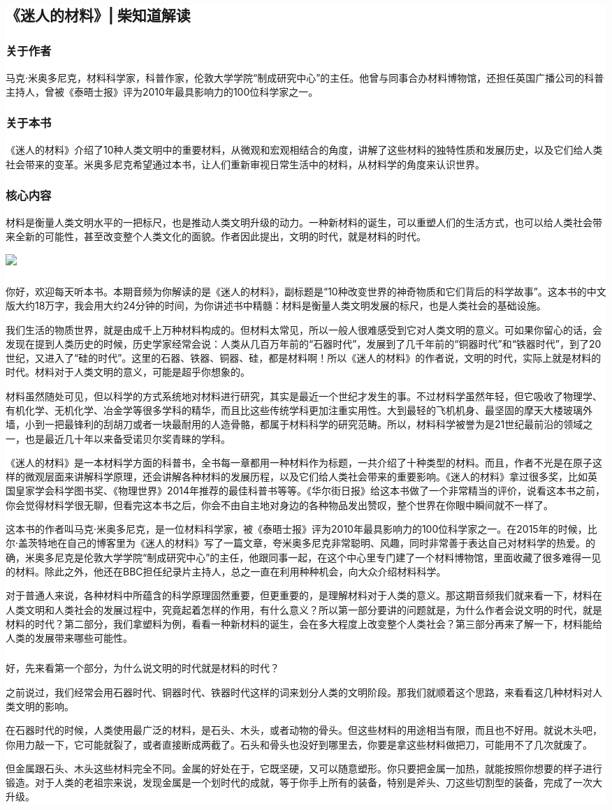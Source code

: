 ## 《迷人的材料》| 柴知道解读

### 关于作者

马克·米奥多尼克，材料科学家，科普作家，伦敦大学学院“制成研究中心”的主任。他曾与同事合办材料博物馆，还担任英国广播公司的科普主持人，曾被《泰晤士报》评为2010年最具影响力的100位科学家之一。 

### 关于本书

《迷人的材料》介绍了10种人类文明中的重要材料，从微观和宏观相结合的角度，讲解了这些材料的独特性质和发展历史，以及它们给人类社会带来的变革。米奥多尼克希望通过本书，让人们重新审视日常生活中的材料，从材料学的角度来认识世界。 

### 核心内容

材料是衡量人类文明水平的一把标尺，也是推动人类文明升级的动力。一种新材料的诞生，可以重塑人们的生活方式，也可以给人类社会带来全新的可能性，甚至改变整个人类文化的面貌。作者因此提出，文明的时代，就是材料的时代。 

<img  src="https://piccdn3.umiwi.com/img/201712/28/201712281845563619293614.jpg" width="0"/>

###  



你好，欢迎每天听本书。本期音频为你解读的是《迷人的材料》，副标题是“10种改变世界的神奇物质和它们背后的科学故事”。这本书的中文版大约18万字，我会用大约24分钟的时间，为你讲述书中精髓：材料是衡量人类文明发展的标尺，也是人类社会的基础设施。

我们生活的物质世界，就是由成千上万种材料构成的。但材料太常见，所以一般人很难感受到它对人类文明的意义。可如果你留心的话，会发现在提到人类历史的时候，历史学家经常会说：人类从几百万年前的“石器时代”，发展到了几千年前的“铜器时代”和“铁器时代”，到了20世纪，又进入了“硅的时代”。这里的石器、铁器、铜器、硅，都是材料啊！所以《迷人的材料》的作者说，文明的时代，实际上就是材料的时代。材料对于人类文明的意义，可能是超乎你想象的。

材料虽然随处可见，但以科学的方式系统地对材料进行研究，其实是最近一个世纪才发生的事。不过材料学虽然年轻，但它吸收了物理学、有机化学、无机化学、冶金学等很多学科的精华，而且比这些传统学科更加注重实用性。大到最轻的飞机机身、最坚固的摩天大楼玻璃外墙，小到一把最锋利的刮胡刀或者一块最耐用的人造骨骼，都属于材料科学的研究范畴。所以，材料科学被誉为是21世纪最前沿的领域之一，也是最近几十年以来备受诺贝尔奖青睐的学科。

《迷人的材料》是一本材料学方面的科普书，全书每一章都用一种材料作为标题，一共介绍了十种类型的材料。而且，作者不光是在原子这样的微观层面来讲解科学原理，还会讲解各种材料的发展历程，以及它们给人类社会带来的重要影响。《迷人的材料》拿过很多奖，比如英国皇家学会科学图书奖、《物理世界》2014年推荐的最佳科普书等等。《华尔街日报》给这本书做了一个非常精当的评价，说看这本书之前，你会觉得材料学很无聊，但看完这本书之后，你会不由自主地对身边的各种物品发出赞叹，整个世界在你眼中瞬间就不一样了。

这本书的作者叫马克·米奥多尼克，是一位材料科学家，被《泰晤士报》评为2010年最具影响力的100位科学家之一。在2015年的时候，比尔·盖茨特地在自己的博客里为《迷人的材料》写了一篇文章，夸米奥多尼克非常聪明、风趣，同时非常善于表达自己对材料学的热爱。的确，米奥多尼克是伦敦大学学院“制成研究中心”的主任，他跟同事一起，在这个中心里专门建了一个材料博物馆，里面收藏了很多难得一见的材料。除此之外，他还在BBC担任纪录片主持人，总之一直在利用种种机会，向大众介绍材料科学。

对于普通人来说，各种材料中所蕴含的科学原理固然重要，但更重要的，是理解材料对于人类的意义。那这期音频我们就来看一下，材料在人类文明和人类社会的发展过程中，究竟起着怎样的作用，有什么意义？所以第一部分要讲的问题就是，为什么作者会说文明的时代，就是材料的时代？第二部分，我们拿塑料为例，看看一种新材料的诞生，会在多大程度上改变整个人类社会？第三部分再来了解一下，材料能给人类的发展带来哪些可能性。

###  



好，先来看第一个部分，为什么说文明的时代就是材料的时代？

之前说过，我们经常会用石器时代、铜器时代、铁器时代这样的词来划分人类的文明阶段。那我们就顺着这个思路，来看看这几种材料对人类文明的影响。

在石器时代的时候，人类使用最广泛的材料，是石头、木头，或者动物的骨头。但这些材料的用途相当有限，而且也不好用。就说木头吧，你用力敲一下，它可能就裂了，或者直接断成两截了。石头和骨头也没好到哪里去，你要是拿这些材料做把刀，可能用不了几次就废了。

但金属跟石头、木头这些材料完全不同。金属的好处在于，它既坚硬，又可以随意塑形。你只要把金属一加热，就能按照你想要的样子进行锻造。对于人类的老祖宗来说，发现金属是一个划时代的成就，等于你手上所有的装备，特别是斧头、刀这些切割型的装备，完成了一次大升级。
